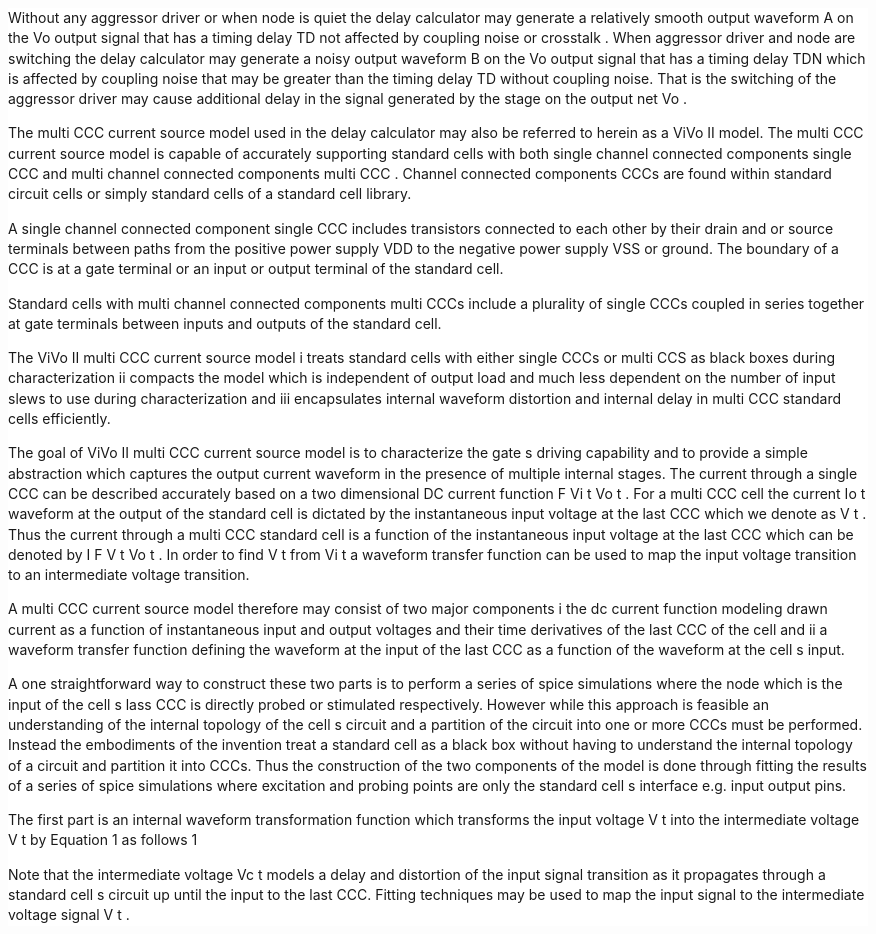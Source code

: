 Without any aggressor driver or when node is quiet the delay calculator may generate a relatively smooth output waveform A on the Vo output signal that has a timing delay TD not affected by coupling noise or crosstalk . When aggressor driver and node are switching the delay calculator may generate a noisy output waveform B on the Vo output signal that has a timing delay TDN which is affected by coupling noise that may be greater than the timing delay TD without coupling noise. That is the switching of the aggressor driver may cause additional delay in the signal generated by the stage on the output net Vo .

The multi CCC current source model used in the delay calculator may also be referred to herein as a ViVo II model. The multi CCC current source model is capable of accurately supporting standard cells with both single channel connected components single CCC and multi channel connected components multi CCC . Channel connected components CCCs are found within standard circuit cells or simply standard cells of a standard cell library.

A single channel connected component single CCC includes transistors connected to each other by their drain and or source terminals between paths from the positive power supply VDD to the negative power supply VSS or ground. The boundary of a CCC is at a gate terminal or an input or output terminal of the standard cell.

Standard cells with multi channel connected components multi CCCs include a plurality of single CCCs coupled in series together at gate terminals between inputs and outputs of the standard cell.

The ViVo II multi CCC current source model i treats standard cells with either single CCCs or multi CCS as black boxes during characterization ii compacts the model which is independent of output load and much less dependent on the number of input slews to use during characterization and iii encapsulates internal waveform distortion and internal delay in multi CCC standard cells efficiently.

The goal of ViVo II multi CCC current source model is to characterize the gate s driving capability and to provide a simple abstraction which captures the output current waveform in the presence of multiple internal stages. The current through a single CCC can be described accurately based on a two dimensional DC current function F Vi t Vo t . For a multi CCC cell the current Io t waveform at the output of the standard cell is dictated by the instantaneous input voltage at the last CCC which we denote as V t . Thus the current through a multi CCC standard cell is a function of the instantaneous input voltage at the last CCC which can be denoted by I F V t Vo t . In order to find V t from Vi t a waveform transfer function can be used to map the input voltage transition to an intermediate voltage transition.

A multi CCC current source model therefore may consist of two major components i the dc current function modeling drawn current as a function of instantaneous input and output voltages and their time derivatives of the last CCC of the cell and ii a waveform transfer function defining the waveform at the input of the last CCC as a function of the waveform at the cell s input.

A one straightforward way to construct these two parts is to perform a series of spice simulations where the node which is the input of the cell s lass CCC is directly probed or stimulated respectively. However while this approach is feasible an understanding of the internal topology of the cell s circuit and a partition of the circuit into one or more CCCs must be performed. Instead the embodiments of the invention treat a standard cell as a black box without having to understand the internal topology of a circuit and partition it into CCCs. Thus the construction of the two components of the model is done through fitting the results of a series of spice simulations where excitation and probing points are only the standard cell s interface e.g. input output pins.

The first part is an internal waveform transformation function which transforms the input voltage V t into the intermediate voltage V t by Equation 1 as follows 1 

Note that the intermediate voltage Vc t models a delay and distortion of the input signal transition as it propagates through a standard cell s circuit up until the input to the last CCC. Fitting techniques may be used to map the input signal to the intermediate voltage signal V t .
